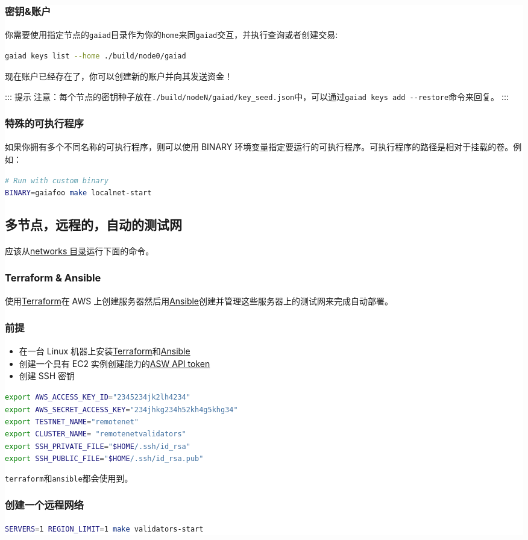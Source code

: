 ### 密钥&账户

你需要使用指定节点的`gaiad`目录作为你的`home`来同`gaiad`交互，并执行查询或者创建交易:

```bash
gaiad keys list --home ./build/node0/gaiad
```

现在账户已经存在了，你可以创建新的账户并向其发送资金！

::: 提示
注意：每个节点的密钥种子放在`./build/nodeN/gaiad/key_seed.json`中，可以通过`gaiad keys add --restore`命令来回复。
:::

### 特殊的可执行程序

如果你拥有多个不同名称的可执行程序，则可以使用 BINARY 环境变量指定要运行的可执行程序。可执行程序的路径是相对于挂载的卷。例如：

```bash
# Run with custom binary
BINARY=gaiafoo make localnet-start
```

## 多节点，远程的，自动的测试网

应该从[networks 目录](https://github.com/cosmos/cosmos-sdk/tree/develop/networks)运行下面的命令。

### Terraform & Ansible

使用[Terraform](https://www.terraform.io/)在 AWS 上创建服务器然后用[Ansible](https://www.ansible.com/)创建并管理这些服务器上的测试网来完成自动部署。

### 前提

- 在一台 Linux 机器上安装[Terraform](https://www.terraform.io/downloads.html)和[Ansible](https://docs.ansible.com/ansible/latest/installation_guide/intro_installation.html)
- 创建一个具有 EC2 实例创建能力的[ASW API token](https://docs.aws.amazon.com/general/latest/gr/managing-aws-access-keys.html)
- 创建 SSH 密钥

```bash
export AWS_ACCESS_KEY_ID="2345234jk2lh4234"
export AWS_SECRET_ACCESS_KEY="234jhkg234h52kh4g5khg34"
export TESTNET_NAME="remotenet"
export CLUSTER_NAME= "remotenetvalidators"
export SSH_PRIVATE_FILE="$HOME/.ssh/id_rsa"
export SSH_PUBLIC_FILE="$HOME/.ssh/id_rsa.pub"
```

`terraform`和`ansible`都会使用到。

### 创建一个远程网络

```bash
SERVERS=1 REGION_LIMIT=1 make validators-start
```
